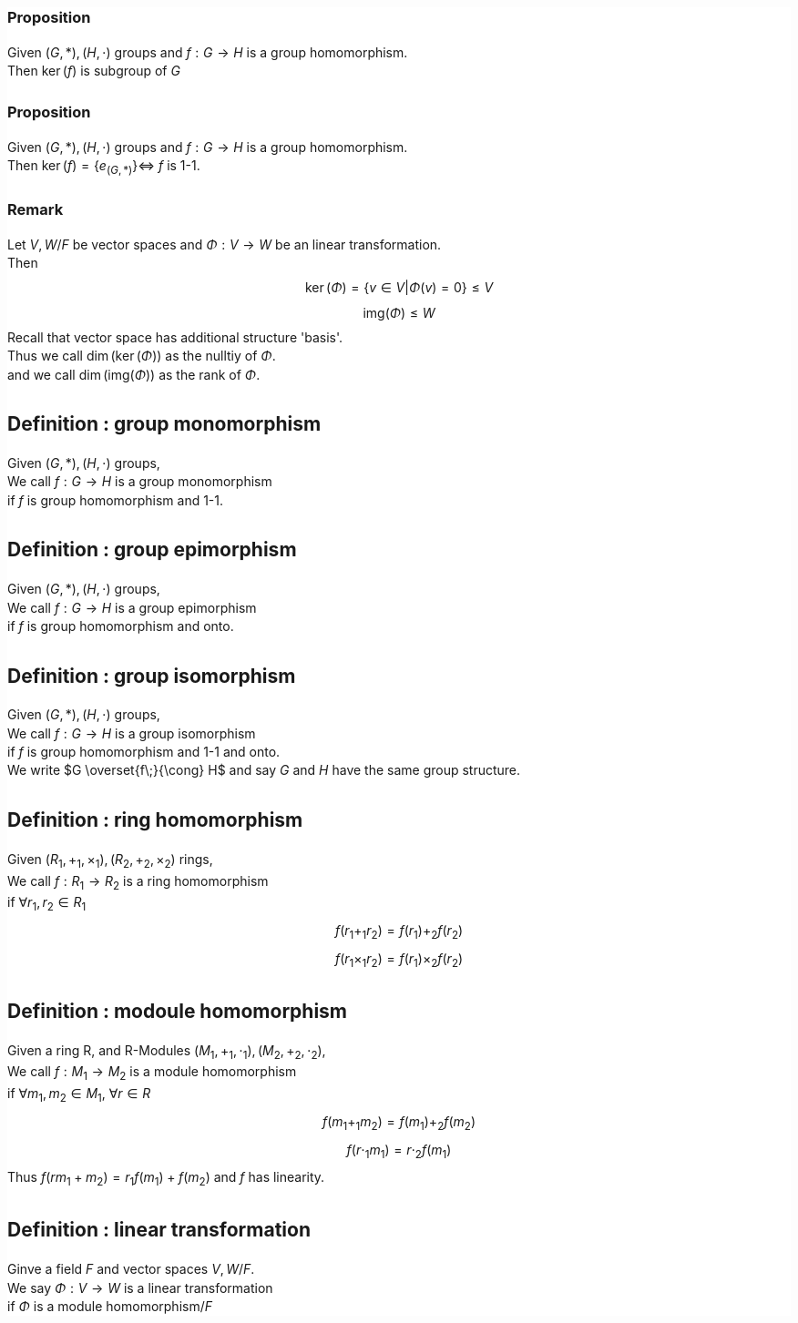 ### Proposition
Given $(G,*),(H,\cdot)$ groups and $f:G \rightarrow H$ is a group homomorphism.  
Then $\ker(f)$ is subgroup of $G$

### Proposition
Given $(G,*),(H,\cdot)$ groups and $f:G \rightarrow H$ is a group homomorphism.  
Then $\ker(f)=\{e_{(G,*)}\} \iff$ $f$ is 1-1.

### Remark
Let $V,W/F$ be vector spaces and $\Phi: V \rightarrow W$ be an linear transformation.  
Then 
$$\ker(\Phi)=\{v \in V | \Phi(v) = 0 \} \le V$$
$$\mathrm{img}(\Phi) \le W $$
Recall that vector space has additional structure 'basis'.  
Thus we call $\dim(\ker(\Phi))$ as the nulltiy of $\Phi$.  
and we call $\dim(\mathrm{img}(\Phi))$ as the rank of $\Phi$.


## Definition : group monomorphism
Given $(G,*),(H,\cdot)$ groups,  
We call $f:G \rightarrow H$ is a group monomorphism  
if $f$ is group homomorphism and 1-1.

## Definition : group epimorphism
Given $(G,*),(H,\cdot)$ groups,  
We call $f:G \rightarrow H$ is a group epimorphism  
if $f$ is group homomorphism and onto.

## Definition : group isomorphism
Given $(G,*),(H,\cdot)$ groups,  
We call $f:G \rightarrow H$ is a group isomorphism  
if $f$ is group homomorphism and 1-1 and onto.  
We write $G \overset{f\;}{\cong} H$ and say $G$ and $H$ have the same group structure.

## Definition : ring homomorphism
Given $(R_1,+_1,\times_1),(R_2,+_2,\times_2)$ rings,  
We call $f:R_1 \rightarrow R_2$ is a ring homomorphism  
if $\forall r_1,r_2 \in R_1$
$$f(r_1 +_1 r_2)=f(r_1) +_2 f(r_2)$$
$$f(r_1 \times_1 r_2)=f(r_1) \times_2 f(r_2)$$

## Definition : modoule homomorphism
Given a ring R, and R-Modules $(M_1,+_1,\cdot_1),(M_2,+_2,\cdot_2)$,  
We call $f:M_1 \rightarrow M_2$ is a module homomorphism  
if $\forall m_1,m_2 \in M_1$, $\forall r \in R$
$$f(m_1 +_1 m_2)=f(m_1) +_2 f(m_2)$$
$$f(r \cdot_1 m_1)=r \cdot_2 f(m_1)$$
Thus $f(rm_1+m_2) = r_1f(m_1)+f(m_2)$ and $f$ has linearity.

## Definition : linear transformation
Ginve a field $F$ and vector spaces $V,W/F$.  
We say $\Phi:V \rightarrow W$ is a linear transformation  
if $\Phi$ is a module homomorphism$/F$

